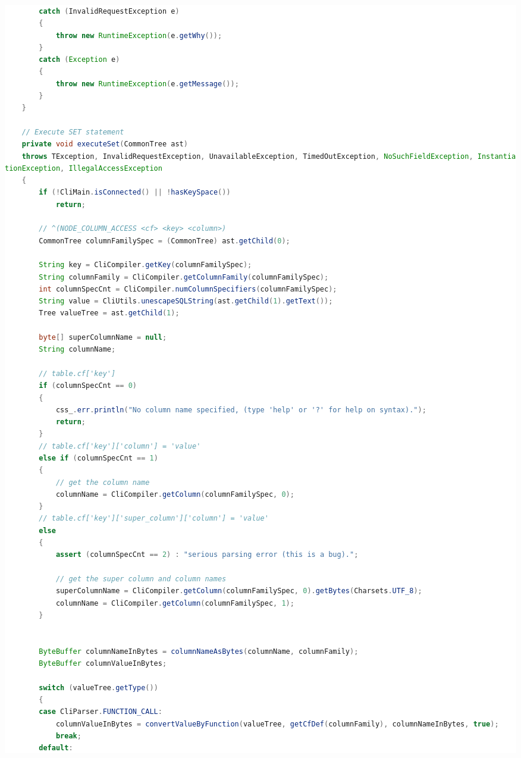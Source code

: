 ```java
        catch (InvalidRequestException e)
        {
            throw new RuntimeException(e.getWhy());
        }
        catch (Exception e)
        {
            throw new RuntimeException(e.getMessage());
        }
    }

    // Execute SET statement
    private void executeSet(CommonTree ast)
    throws TException, InvalidRequestException, UnavailableException, TimedOutException, NoSuchFieldException, InstantiationException, IllegalAccessException
    {
        if (!CliMain.isConnected() || !hasKeySpace())
            return;
        
        // ^(NODE_COLUMN_ACCESS <cf> <key> <column>)
        CommonTree columnFamilySpec = (CommonTree) ast.getChild(0);
        
        String key = CliCompiler.getKey(columnFamilySpec);
        String columnFamily = CliCompiler.getColumnFamily(columnFamilySpec);
        int columnSpecCnt = CliCompiler.numColumnSpecifiers(columnFamilySpec);
        String value = CliUtils.unescapeSQLString(ast.getChild(1).getText());
        Tree valueTree = ast.getChild(1);
        
        byte[] superColumnName = null;
        String columnName;

        // table.cf['key']
        if (columnSpecCnt == 0)
        {
            css_.err.println("No column name specified, (type 'help' or '?' for help on syntax).");
            return;
        }
        // table.cf['key']['column'] = 'value'
        else if (columnSpecCnt == 1)
        {
            // get the column name
            columnName = CliCompiler.getColumn(columnFamilySpec, 0);
        }
        // table.cf['key']['super_column']['column'] = 'value'
        else
        {
            assert (columnSpecCnt == 2) : "serious parsing error (this is a bug).";
            
            // get the super column and column names
            superColumnName = CliCompiler.getColumn(columnFamilySpec, 0).getBytes(Charsets.UTF_8);
            columnName = CliCompiler.getColumn(columnFamilySpec, 1);
        }


        ByteBuffer columnNameInBytes = columnNameAsBytes(columnName, columnFamily);
        ByteBuffer columnValueInBytes;

        switch (valueTree.getType())
        {
        case CliParser.FUNCTION_CALL:
            columnValueInBytes = convertValueByFunction(valueTree, getCfDef(columnFamily), columnNameInBytes, true);
            break;
        default:
```